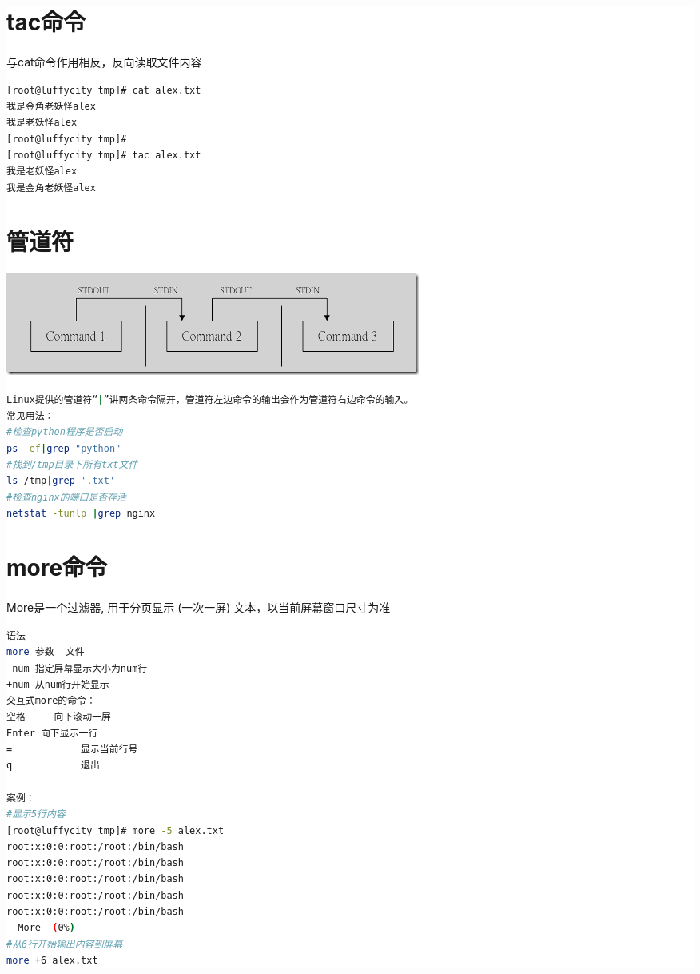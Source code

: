 

# tac命令

与cat命令作用相反，反向读取文件内容

```bash
[root@luffycity tmp]# cat alex.txt
我是金角老妖怪alex
我是老妖怪alex
[root@luffycity tmp]#
[root@luffycity tmp]# tac alex.txt
我是老妖怪alex
我是金角老妖怪alex
```

# 管道符

![img](linux文件目录管理命令.assets/1610807116890-5bbb6427-17fb-4e83-b670-85550c247a88.png)

```bash
Linux提供的管道符“|”讲两条命令隔开，管道符左边命令的输出会作为管道符右边命令的输入。
常见用法：
#检查python程序是否启动
ps -ef|grep "python"
#找到/tmp目录下所有txt文件
ls /tmp|grep '.txt'
#检查nginx的端口是否存活
netstat -tunlp |grep nginx
```

# more命令

More是一个过滤器, 用于分页显示 (一次一屏) 文本，以当前屏幕窗口尺寸为准

```bash
语法
more 参数  文件
-num 指定屏幕显示大小为num行
+num 从num行开始显示
交互式more的命令：
空格     向下滚动一屏
Enter 向下显示一行
=            显示当前行号
q            退出

案例：
#显示5行内容
[root@luffycity tmp]# more -5 alex.txt
root:x:0:0:root:/root:/bin/bash
root:x:0:0:root:/root:/bin/bash
root:x:0:0:root:/root:/bin/bash
root:x:0:0:root:/root:/bin/bash
root:x:0:0:root:/root:/bin/bash
--More--(0%)
#从6行开始输出内容到屏幕
more +6 alex.txt
```
